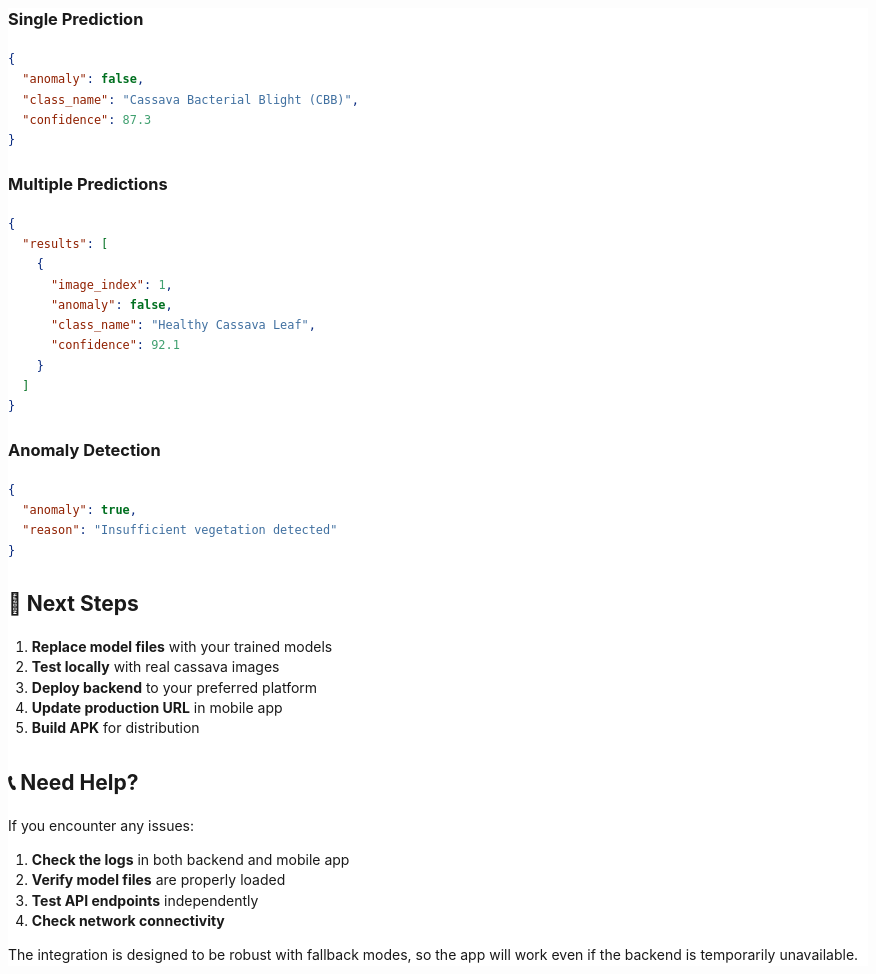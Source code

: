 ### Single Prediction

```json
{
  "anomaly": false,
  "class_name": "Cassava Bacterial Blight (CBB)",
  "confidence": 87.3
}
```

### Multiple Predictions

```json
{
  "results": [
    {
      "image_index": 1,
      "anomaly": false,
      "class_name": "Healthy Cassava Leaf",
      "confidence": 92.1
    }
  ]
}
```

### Anomaly Detection

```json
{
  "anomaly": true,
  "reason": "Insufficient vegetation detected"
}
```

## 🎯 **Next Steps**

1. **Replace model files** with your trained models
2. **Test locally** with real cassava images
3. **Deploy backend** to your preferred platform
4. **Update production URL** in mobile app
5. **Build APK** for distribution

## 📞 **Need Help?**

If you encounter any issues:

1. **Check the logs** in both backend and mobile app
2. **Verify model files** are properly loaded
3. **Test API endpoints** independently
4. **Check network connectivity**

The integration is designed to be robust with fallback modes, so the app will work even if the backend is temporarily unavailable.